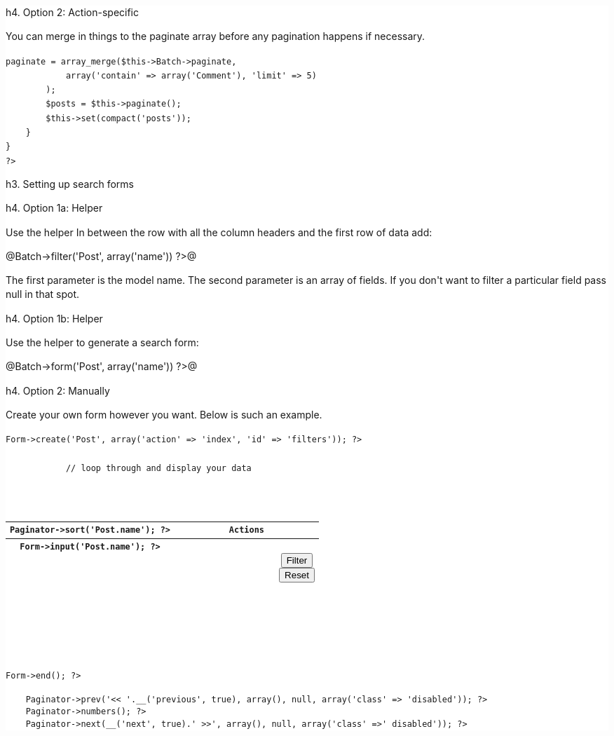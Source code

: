 h4. Option 2: Action-specific

You can merge in things to the paginate array before any pagination happens if necessary.

<pre><code><?php
class PostsController extends AppController {
	var $name = 'Posts';
	var $components = array('Batch.Batch'); // Defaults to index action only with no prefix

	function index() {
		$this->paginate = array_merge($this->Batch->paginate,
			array('contain' => array('Comment'), 'limit' => 5)
		);
		$posts = $this->paginate();
		$this->set(compact('posts'));
	}
}
?></code></pre>

h3. Setting up search forms

h4. Option 1a: Helper

Use the helper In between the row with all the column headers and the first row of data add:

@<?php echo $this->Batch->filter('Post', array('name')) ?>@

The first parameter is the model name. The second parameter is an array of fields. If you don't want to filter a particular field pass null in that spot.

h4. Option 1b: Helper

Use the helper to generate a search form:

@<?php echo $this->Batch->form('Post', array('name')) ?>@

h4. Option 2: Manually

Create your own form however you want. Below is such an example.

<pre><code><?php echo $this->Form->create('Post', array('action' => 'index', 'id' => 'filters')); ?>
	<table cellpadding="0" cellspacing="0">
		<thead>
			<tr>
				<th><?php echo $this->Paginator->sort('Post.name'); ?></th>
				<th class="actions">Actions</th>
			</tr>
			<tr>
				<th><?php echo $this->Form->input('Post.name'); ?></th>
				<th>
					<button type="submit" name="data[filter]" value="filter">Filter</button>
					<button type="submit" name="data[reset]" value="reset">Reset</button>
				</th>
			</tr>
		</thead>
		<tbody>
			// loop through and display your data
		</tbody>
	</table>
<?php echo $this->Form->end(); ?>
<div class="paging">
	<?php echo $this->Paginator->prev('<< '.__('previous', true), array(), null, array('class' => 'disabled')); ?>
	<?php echo $this->Paginator->numbers(); ?>
	<?php echo $this->Paginator->next(__('next', true).' >>', array(), null, array('class' =>' disabled')); ?>
</div></code></pre>
